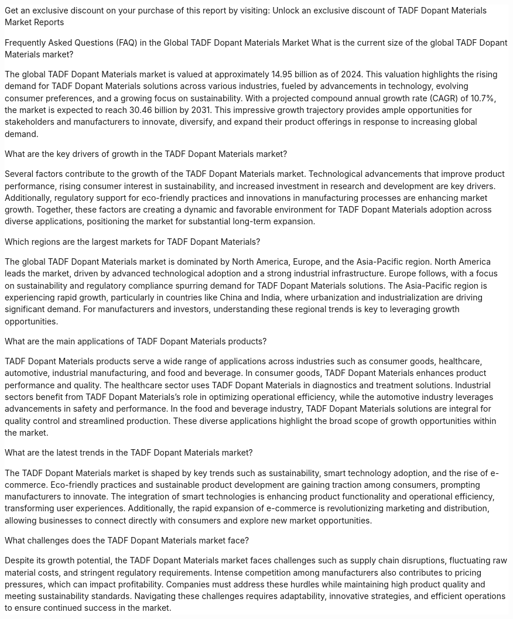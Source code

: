 Get an exclusive discount on your purchase of this report by visiting: Unlock an exclusive discount of TADF Dopant Materials Market Reports 

Frequently Asked Questions (FAQ) in the Global TADF Dopant Materials Market
What is the current size of the global TADF Dopant Materials market?

The global TADF Dopant Materials market is valued at approximately 14.95 billion as of 2024. This valuation highlights the rising demand for TADF Dopant Materials solutions across various industries, fueled by advancements in technology, evolving consumer preferences, and a growing focus on sustainability. With a projected compound annual growth rate (CAGR) of 10.7%, the market is expected to reach 30.46 billion by 2031. This impressive growth trajectory provides ample opportunities for stakeholders and manufacturers to innovate, diversify, and expand their product offerings in response to increasing global demand.

What are the key drivers of growth in the TADF Dopant Materials market?

Several factors contribute to the growth of the TADF Dopant Materials market. Technological advancements that improve product performance, rising consumer interest in sustainability, and increased investment in research and development are key drivers. Additionally, regulatory support for eco-friendly practices and innovations in manufacturing processes are enhancing market growth. Together, these factors are creating a dynamic and favorable environment for TADF Dopant Materials adoption across diverse applications, positioning the market for substantial long-term expansion.

Which regions are the largest markets for TADF Dopant Materials?

The global TADF Dopant Materials market is dominated by North America, Europe, and the Asia-Pacific region. North America leads the market, driven by advanced technological adoption and a strong industrial infrastructure. Europe follows, with a focus on sustainability and regulatory compliance spurring demand for TADF Dopant Materials solutions. The Asia-Pacific region is experiencing rapid growth, particularly in countries like China and India, where urbanization and industrialization are driving significant demand. For manufacturers and investors, understanding these regional trends is key to leveraging growth opportunities.

What are the main applications of TADF Dopant Materials products?

TADF Dopant Materials products serve a wide range of applications across industries such as consumer goods, healthcare, automotive, industrial manufacturing, and food and beverage. In consumer goods, TADF Dopant Materials enhances product performance and quality. The healthcare sector uses TADF Dopant Materials in diagnostics and treatment solutions. Industrial sectors benefit from TADF Dopant Materials’s role in optimizing operational efficiency, while the automotive industry leverages advancements in safety and performance. In the food and beverage industry, TADF Dopant Materials solutions are integral for quality control and streamlined production. These diverse applications highlight the broad scope of growth opportunities within the market.

What are the latest trends in the TADF Dopant Materials market?

The TADF Dopant Materials market is shaped by key trends such as sustainability, smart technology adoption, and the rise of e-commerce. Eco-friendly practices and sustainable product development are gaining traction among consumers, prompting manufacturers to innovate. The integration of smart technologies is enhancing product functionality and operational efficiency, transforming user experiences. Additionally, the rapid expansion of e-commerce is revolutionizing marketing and distribution, allowing businesses to connect directly with consumers and explore new market opportunities.

What challenges does the TADF Dopant Materials market face?

Despite its growth potential, the TADF Dopant Materials market faces challenges such as supply chain disruptions, fluctuating raw material costs, and stringent regulatory requirements. Intense competition among manufacturers also contributes to pricing pressures, which can impact profitability. Companies must address these hurdles while maintaining high product quality and meeting sustainability standards. Navigating these challenges requires adaptability, innovative strategies, and efficient operations to ensure continued success in the market.
